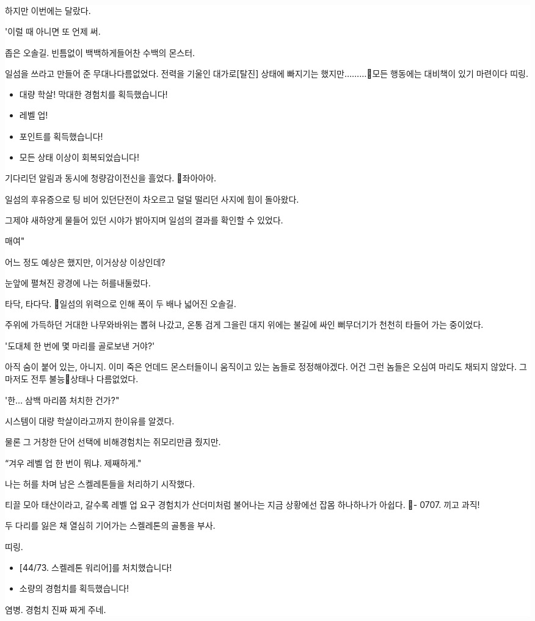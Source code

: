 하지만 이번에는 달랐다.

'이럴 때 아니면 또 언제 써.

좁은 오솔길. 빈틈없이 백백하게들어찬 수백의 몬스터.

일섬을 쓰라고 만들어 준 무대나다름없었다. 전력을 기울인 대가로[탈진] 상태에 빠지기는 했지만………모든 행동에는 대비책이 있기 마련이다
띠링.

- 대량 학살! 막대한 경험치를 획득했습니다!

- 레벨 업!

- 포인트를 획득했습니다!

- 모든 상태 이상이 회복되었습니다!

기다리던 알림과 동시에 청량감이전신을 흘었다.
좌아아아.

일섬의 후유증으로 팅 비어 있던단전이 차오르고 덜덜 떨리던 사지에 힘이 돌아왔다.

그제야 새하양게 물들어 있던 시야가 밝아지며 일섬의 결과를 확인할 수 있었다.

매여"

어느 정도 예상은 했지만, 이거상상 이상인데?

눈앞에 펼쳐진 광경에 나는 허를내둘렀다.

타닥, 타다닥.
일섬의 위력으로 인해 폭이 두 배나 넓어진 오솔길.

주위에 가득하던 거대한 나무와바위는 뽑혀 나갔고, 온통 검게 그을린 대지 위에는 불길에 싸인 뻐무더기가 천천히 타들어 가는 중이었다.

'도대체 한 번에 몇 마리를 골로보낸 거야?'

아직 숨이 붙어 있는, 아니지. 이미 죽은 언데드 몬스터들이니 움직이고 있는 놈들로 정정해야겠다. 어건 그런 놈들은 오심여 마리도 채되지 않았다. 그마저도 전투 불능상태나 다름없었다.

'한… 삼백 마리쯤 처치한 건가?"

시스템이 대량 학살이라고까지 한이유를 알겠다.

물론 그 거창한 단어 선택에 비해경험치는 쥐모리만큼 줬지만.

“겨우 레벨 업 한 번이 뭐냐. 제째하게."

나는 허를 차며 남은 스켈레톤들을 처리하기 시작했다.

티끌 모아 태산이라고, 갈수록 레벨 업 요구 경험치가 산더미처럼 불어나는 지금 상황에선 잡몸 하나하나가 아쉽다.
- 0707. 끼고
과직!

두 다리를 잃은 채 열심히 기어가는 스켈레톤의 골통을 부사.

띠링.

- [44/73. 스켈레톤 워리어]를 처치했습니다!

- 소량의 경험치를 획득했습니다!

염병. 경험치 진짜 짜게 주네.
